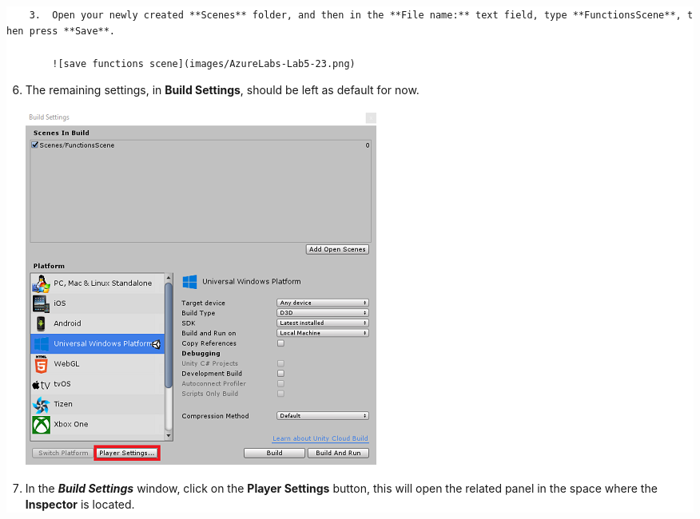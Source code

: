         3.  Open your newly created **Scenes** folder, and then in the **File name:** text field, type **FunctionsScene**, then press **Save**.

            ![save functions scene](images/AzureLabs-Lab5-23.png)

6.  The remaining settings, in **Build Settings**, should be left as
    default for now.

    ![save functions scene](images/AzureLabs-Lab5-24.png)

7.  In the ***Build Settings*** window, click on the **Player Settings**
    button, this will open the related panel in the space where the
    **Inspector** is located.
